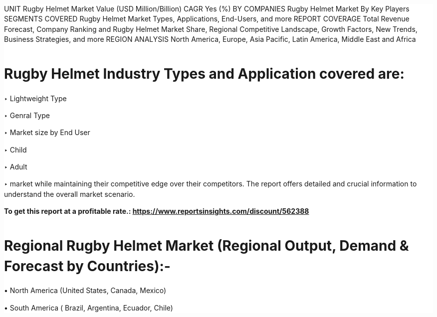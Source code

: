 </tr>
<tr>
<td>UNIT</td>
<td>Rugby Helmet Market Value (USD Million/Billion)</td>
<tr>
<td>CAGR</td>
<td>Yes (%)</td>
</tr>
</tr>
<tr>
<td>BY COMPANIES</td>
<td>Rugby Helmet Market By Key Players</td>
</tr>
<tr>
<td>SEGMENTS COVERED</td>
<td>Rugby Helmet Market Types, Applications, End-Users, and more</td>
</tr>
<tr>
<td>REPORT COVERAGE</td>
<td>Total Revenue Forecast, Company Ranking and Rugby Helmet Market Share, Regional Competitive Landscape, Growth Factors, New Trends, Business Strategies, and more</td>
</tr>
<tr>
<td>REGION ANALYSIS</td>
<td>North America, Europe, Asia Pacific, Latin America, Middle East and Africa</td>
</tr>
</table>

# <strong>Rugby Helmet Industry Types and Application covered are:</strong>

‣ Lightweight Type

   ‣ Genral Type

‣ Market size by End User

   ‣ Child

   ‣ Adult

   ‣  market while maintaining their competitive edge over their competitors. The report offers detailed and crucial information to understand the overall market scenario.

<strong>To get this report at a profitable rate.: <a href=https://www.reportsinsights.com/discount/562388>https://www.reportsinsights.com/discount/562388</a></strong>

# <strong>Regional Rugby Helmet Market (Regional Output, Demand &amp; Forecast by Countries):-</strong>

• North America (United States, Canada, Mexico)

• South America ( Brazil, Argentina, Ecuador, Chile)
